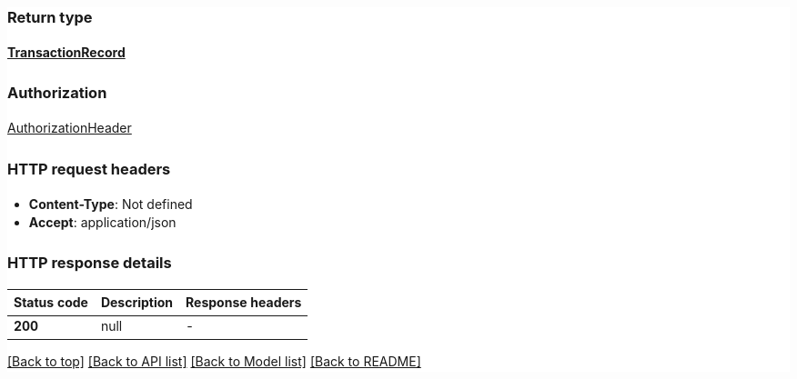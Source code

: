 ### Return type

[**TransactionRecord**](TransactionRecord.md)

### Authorization

[AuthorizationHeader](../README.md#AuthorizationHeader)

### HTTP request headers

 - **Content-Type**: Not defined
 - **Accept**: application/json


### HTTP response details

| Status code | Description | Response headers |
|-------------|-------------|------------------|
**200** | null |  -  |

[[Back to top]](#) [[Back to API list]](../README.md#documentation-for-api-endpoints) [[Back to Model list]](../README.md#documentation-for-models) [[Back to README]](../README.md)

